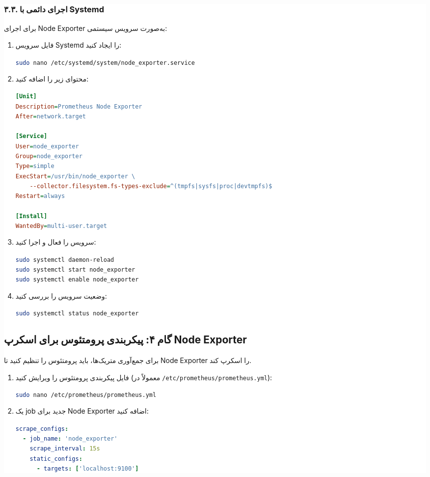 ### ۳.۳. اجرای دائمی با Systemd
برای اجرای Node Exporter به‌صورت سرویس سیستمی:

1. فایل سرویس Systemd را ایجاد کنید:
   ```bash
   sudo nano /etc/systemd/system/node_exporter.service
   ```

2. محتوای زیر را اضافه کنید:
   ```ini
   [Unit]
   Description=Prometheus Node Exporter
   After=network.target

   [Service]
   User=node_exporter
   Group=node_exporter
   Type=simple
   ExecStart=/usr/bin/node_exporter \
       --collector.filesystem.fs-types-exclude=^(tmpfs|sysfs|proc|devtmpfs)$
   Restart=always

   [Install]
   WantedBy=multi-user.target
   ```

3. سرویس را فعال و اجرا کنید:
   ```bash
   sudo systemctl daemon-reload
   sudo systemctl start node_exporter
   sudo systemctl enable node_exporter
   ```

4. وضعیت سرویس را بررسی کنید:
   ```bash
   sudo systemctl status node_exporter
   ```

## گام ۴: پیکربندی پرومتئوس برای اسکرپ Node Exporter

برای جمع‌آوری متریک‌ها، باید پرومتئوس را تنظیم کنید تا Node Exporter را اسکرپ کند.

1. فایل پیکربندی پرومتئوس را ویرایش کنید (معمولاً در `/etc/prometheus/prometheus.yml`):
   ```bash
   sudo nano /etc/prometheus/prometheus.yml
   ```

2. یک job جدید برای Node Exporter اضافه کنید:
   ```yaml
   scrape_configs:
     - job_name: 'node_exporter'
       scrape_interval: 15s
       static_configs:
         - targets: ['localhost:9100']
   ```
